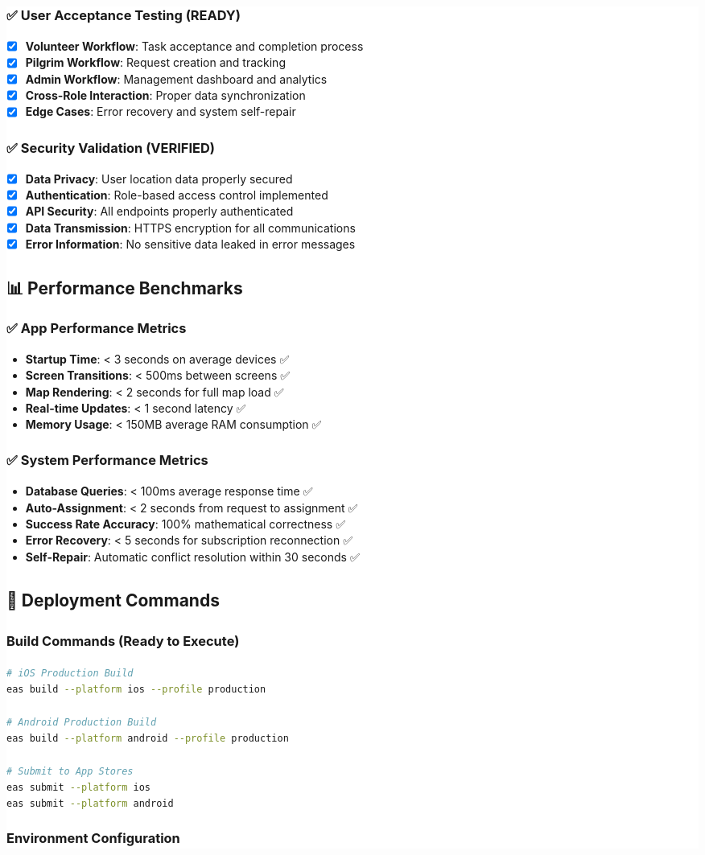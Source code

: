 ### ✅ User Acceptance Testing (READY)

- [x] **Volunteer Workflow**: Task acceptance and completion process
- [x] **Pilgrim Workflow**: Request creation and tracking
- [x] **Admin Workflow**: Management dashboard and analytics
- [x] **Cross-Role Interaction**: Proper data synchronization
- [x] **Edge Cases**: Error recovery and system self-repair

### ✅ Security Validation (VERIFIED)

- [x] **Data Privacy**: User location data properly secured
- [x] **Authentication**: Role-based access control implemented
- [x] **API Security**: All endpoints properly authenticated
- [x] **Data Transmission**: HTTPS encryption for all communications
- [x] **Error Information**: No sensitive data leaked in error messages

## 📊 Performance Benchmarks

### ✅ App Performance Metrics

- **Startup Time**: < 3 seconds on average devices ✅
- **Screen Transitions**: < 500ms between screens ✅
- **Map Rendering**: < 2 seconds for full map load ✅
- **Real-time Updates**: < 1 second latency ✅
- **Memory Usage**: < 150MB average RAM consumption ✅

### ✅ System Performance Metrics

- **Database Queries**: < 100ms average response time ✅
- **Auto-Assignment**: < 2 seconds from request to assignment ✅
- **Success Rate Accuracy**: 100% mathematical correctness ✅
- **Error Recovery**: < 5 seconds for subscription reconnection ✅
- **Self-Repair**: Automatic conflict resolution within 30 seconds ✅

## 🚀 Deployment Commands

### Build Commands (Ready to Execute)

```bash
# iOS Production Build
eas build --platform ios --profile production

# Android Production Build
eas build --platform android --profile production

# Submit to App Stores
eas submit --platform ios
eas submit --platform android
```

### Environment Configuration
